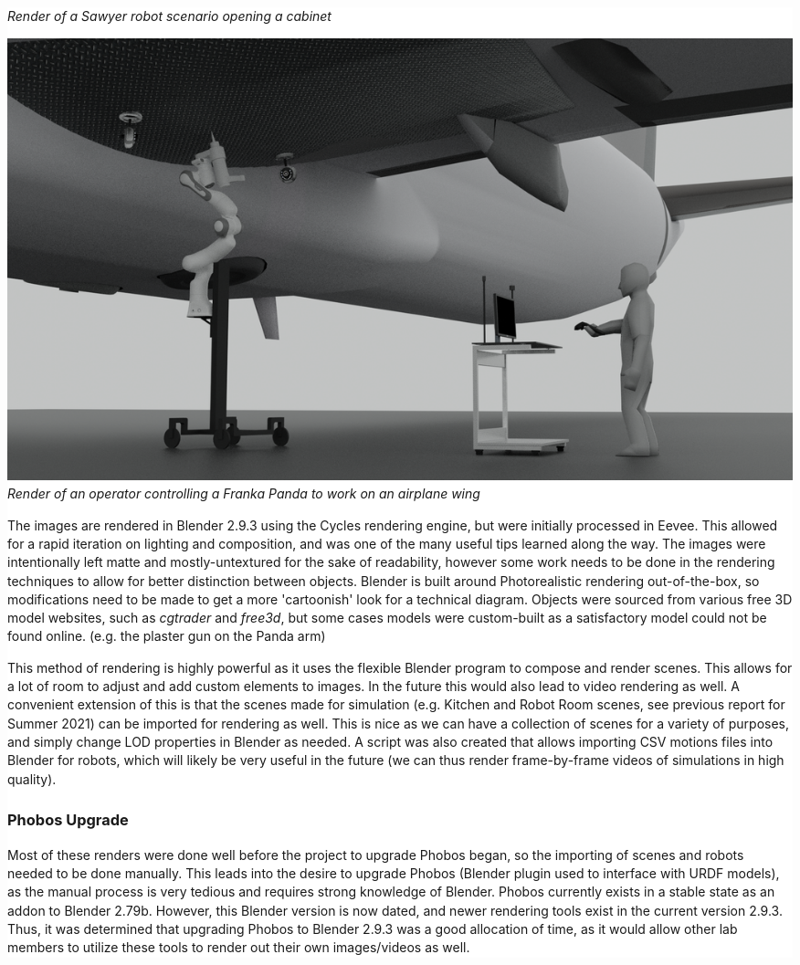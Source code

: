 *Render of a Sawyer robot scenario opening a cabinet*

![Pragathi plane wing scene](../images/plane_wing_scene_panda/render_final.png)
*Render of an operator controlling a Franka Panda to work on an airplane wing*

The images are rendered in Blender 2.9.3 using the Cycles rendering engine, but were initially processed in Eevee. This allowed for a rapid iteration on lighting and composition, and was one of the many useful tips learned along the way. The images were intentionally left matte and mostly-untextured for the sake of readability, however some work needs to be done in the rendering techniques to allow for better distinction between objects. Blender is built around Photorealistic rendering out-of-the-box, so modifications need to be made to get a more 'cartoonish' look for a technical diagram. Objects were sourced from various free 3D model websites, such as *cgtrader* and *free3d*, but some cases models were custom-built as a satisfactory model could not be found online. (e.g. the plaster gun on the Panda arm)

This method of rendering is highly powerful as it uses the flexible Blender program to compose and render scenes. This allows for a lot of room to adjust and add custom elements to images. In the future this would also lead to video rendering as well. A convenient extension of this is that the scenes made for simulation (e.g. Kitchen and Robot Room scenes, see previous report for Summer 2021) can be imported for rendering as well. This is nice as we can have a collection of scenes for a variety of purposes, and simply change LOD properties in Blender as needed. A script was also created that allows importing CSV motions files into Blender for robots, which will likely be very useful in the future (we can thus render frame-by-frame videos of simulations in high quality).

### Phobos Upgrade

Most of these renders were done well before the project to upgrade Phobos began, so the importing of scenes and robots needed to be done manually. This leads into the desire to upgrade Phobos (Blender plugin used to interface with URDF models), as the manual process is very tedious and requires strong knowledge of Blender. Phobos currently exists in a stable state as an addon to Blender 2.79b. However, this Blender version is now dated, and newer rendering tools exist in the current version 2.9.3. Thus, it was determined that upgrading Phobos to Blender 2.9.3 was a good allocation of time, as it would allow other lab members to utilize these tools to render out their own images/videos as well.
